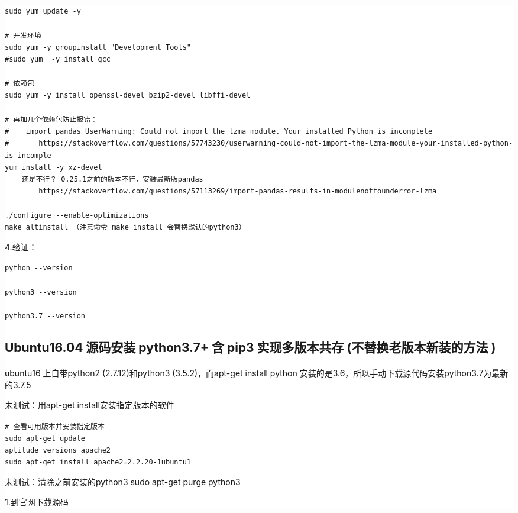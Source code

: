     sudo yum update -y

    # 开发环境
    sudo yum -y groupinstall "Development Tools"
    #sudo yum  -y install gcc

    # 依赖包
    sudo yum -y install openssl-devel bzip2-devel libffi-devel

    # 再加几个依赖包防止报错：
    #    import pandas UserWarning: Could not import the lzma module. Your installed Python is incomplete
    #       https://stackoverflow.com/questions/57743230/userwarning-could-not-import-the-lzma-module-your-installed-python-is-incomple
    yum install -y xz-devel
        还是不行？ 0.25.1之前的版本不行，安装最新版pandas
            https://stackoverflow.com/questions/57113269/import-pandas-results-in-modulenotfounderror-lzma

    ./configure --enable-optimizations
    make altinstall （注意命令 make install 会替换默认的python3）

4.验证：

    python --version

    python3 --version

    python3.7 --version

## Ubuntu16.04 源码安装 python3.7+ 含 pip3 实现多版本共存 (不替换老版本新装的方法 )

ubuntu16 上自带python2 (2.7.12)和python3 (3.5.2)，而apt-get install python 安装的是3.6，所以手动下载源代码安装python3.7为最新的3.7.5

未测试：用apt-get install安装指定版本的软件

    # 查看可用版本并安装指定版本
    sudo apt-get update
    aptitude versions apache2
    sudo apt-get install apache2=2.2.20-1ubuntu1

未测试：清除之前安装的python3
    sudo apt-get purge python3

1.到官网下载源码
